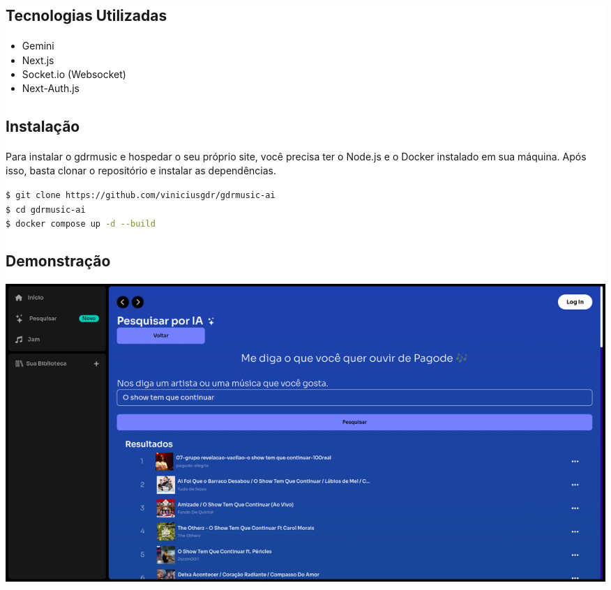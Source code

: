 ## Tecnologias Utilizadas
- Gemini
- Next.js
- Socket.io (Websocket)
- Next-Auth.js

## Instalação

Para instalar o gdrmusic e hospedar o seu próprio site, você precisa ter o Node.js e o Docker instalado em sua máquina. Após isso, basta clonar o repositório e instalar as dependências.

```bash
$ git clone https://github.com/viniciusgdr/gdrmusic-ai
$ cd gdrmusic-ai
$ docker compose up -d --build
```

## Demonstração

<div style="display: flex; flex-direction: column; padding-bottom: 4px">
<img src="/public/gdrmusic-1.png" alt="Demo" height="80%" />
